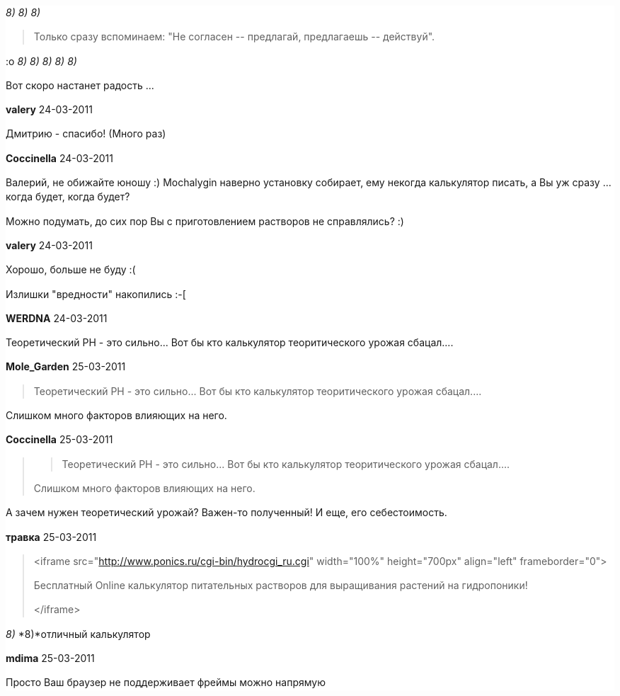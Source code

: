 *8)* *8)* *8)*

> Только сразу вспоминаем: "Не согласен -- предлагай, предлагаешь -- действуй".

:o *8)* *8)* *8)* *8)* *8)*

Вот скоро настанет радость ...


**valery** 24-03-2011

Дмитрию - спасибо! (Много раз)


**Coccinella** 24-03-2011

Валерий, не обижайте юношу :) Mochalygin наверно установку собирает, ему некогда калькулятор писать, а Вы уж сразу ... когда будет, когда будет?

Можно подумать, до сих пор Вы с приготовлением растворов не справлялись? :)


**valery** 24-03-2011

Хорошо, больше не буду :( 

Излишки "вредности" накопились :-[


**WERDNA** 24-03-2011

Теоретический PH - это сильно... Вот бы кто калькулятор теоритического урожая сбацал....


**Mole_Garden** 25-03-2011

> Теоретический PH - это сильно... Вот бы кто калькулятор теоритического урожая сбацал....

Слишком много факторов влияющих на него. 


**Coccinella** 25-03-2011

> > Теоретический PH - это сильно... Вот бы кто калькулятор теоритического урожая сбацал....
> 
> Слишком много факторов влияющих на него. 

А зачем нужен теоретический урожай? Важен-то полученный! И еще, его себестоимость.


**травка** 25-03-2011

> &lt;iframe src="http://www.ponics.ru/cgi-bin/hydrocgi_ru.cgi" width="100%" height="700px" align="left" frameborder="0"&gt;
> 
> Бесплатный Online калькулятор питательных растворов для выращивания растений на гидропоники!
> 
> &lt;/iframe&gt;

 *8)* *8)*отличный калькулятор


**mdima** 25-03-2011

Просто Ваш браузер не поддерживает фреймы можно напрямую
